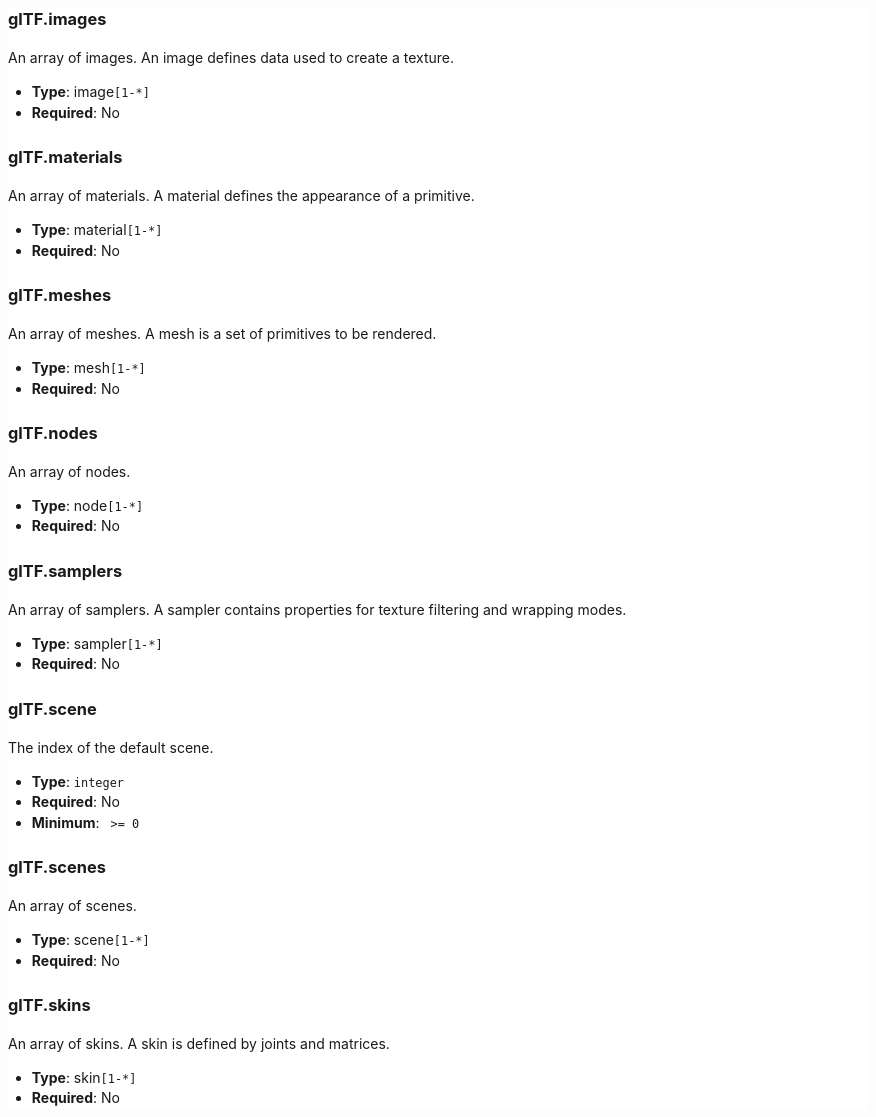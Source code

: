 ### glTF.images

An array of images.  An image defines data used to create a texture.

* **Type**: image`[1-*]`
* **Required**: No

### glTF.materials

An array of materials.  A material defines the appearance of a primitive.

* **Type**: material`[1-*]`
* **Required**: No

### glTF.meshes

An array of meshes.  A mesh is a set of primitives to be rendered.

* **Type**: mesh`[1-*]`
* **Required**: No

### glTF.nodes

An array of nodes.

* **Type**: node`[1-*]`
* **Required**: No

### glTF.samplers

An array of samplers.  A sampler contains properties for texture filtering and wrapping modes.

* **Type**: sampler`[1-*]`
* **Required**: No

### glTF.scene

The index of the default scene.

* **Type**: `integer`
* **Required**: No
* **Minimum**: ` >= 0`

### glTF.scenes

An array of scenes.

* **Type**: scene`[1-*]`
* **Required**: No

### glTF.skins

An array of skins.  A skin is defined by joints and matrices.

* **Type**: skin`[1-*]`
* **Required**: No
